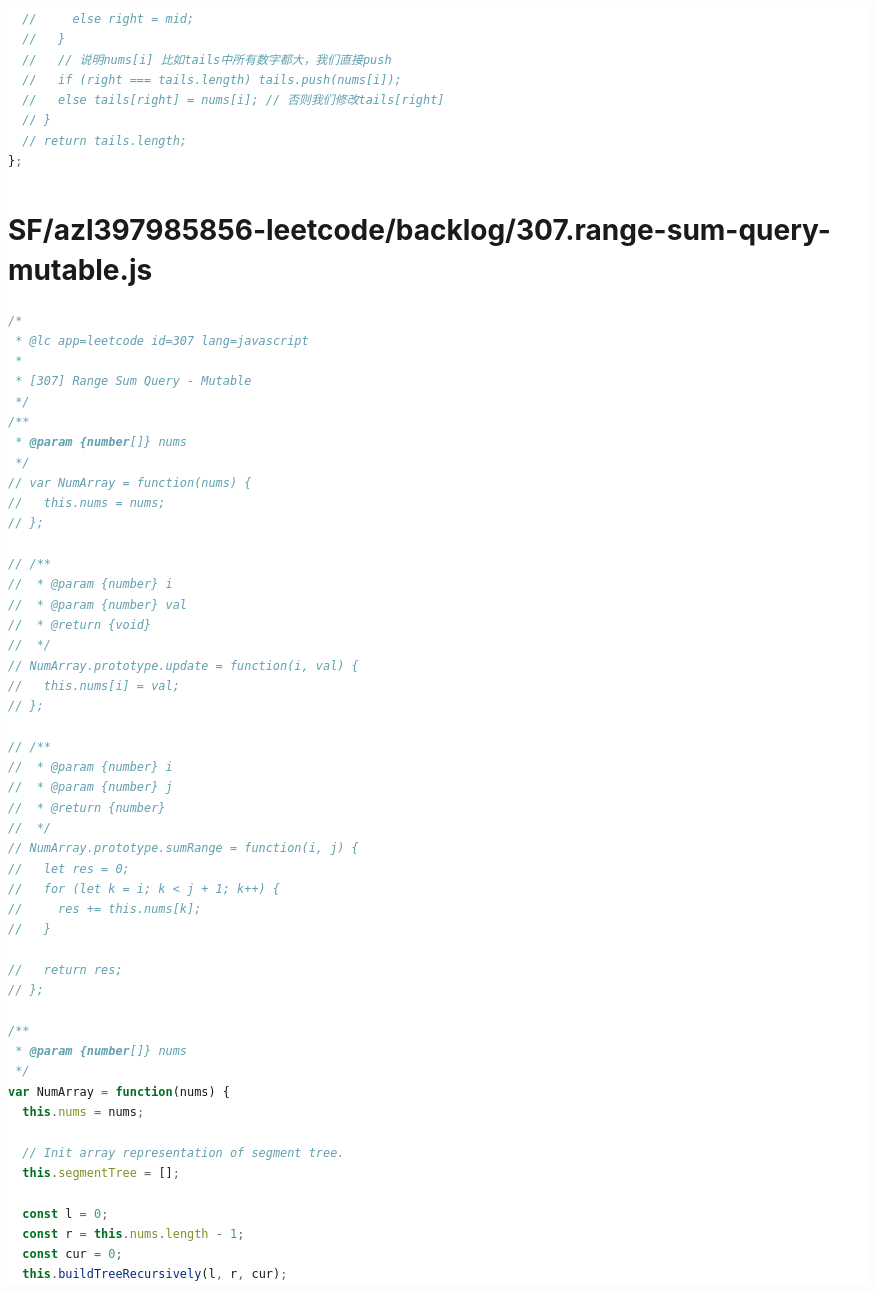 ```js
  //     else right = mid;
  //   }
  //   // 说明nums[i] 比如tails中所有数字都大，我们直接push
  //   if (right === tails.length) tails.push(nums[i]);
  //   else tails[right] = nums[i]; // 否则我们修改tails[right]
  // }
  // return tails.length;
};
```

# SF/azl397985856-leetcode/backlog/307.range-sum-query-mutable.js

```js
/*
 * @lc app=leetcode id=307 lang=javascript
 *
 * [307] Range Sum Query - Mutable
 */
/**
 * @param {number[]} nums
 */
// var NumArray = function(nums) {
//   this.nums = nums;
// };

// /**
//  * @param {number} i
//  * @param {number} val
//  * @return {void}
//  */
// NumArray.prototype.update = function(i, val) {
//   this.nums[i] = val;
// };

// /**
//  * @param {number} i
//  * @param {number} j
//  * @return {number}
//  */
// NumArray.prototype.sumRange = function(i, j) {
//   let res = 0;
//   for (let k = i; k < j + 1; k++) {
//     res += this.nums[k];
//   }

//   return res;
// };

/**
 * @param {number[]} nums
 */
var NumArray = function(nums) {
  this.nums = nums;

  // Init array representation of segment tree.
  this.segmentTree = [];

  const l = 0;
  const r = this.nums.length - 1;
  const cur = 0;
  this.buildTreeRecursively(l, r, cur);
```